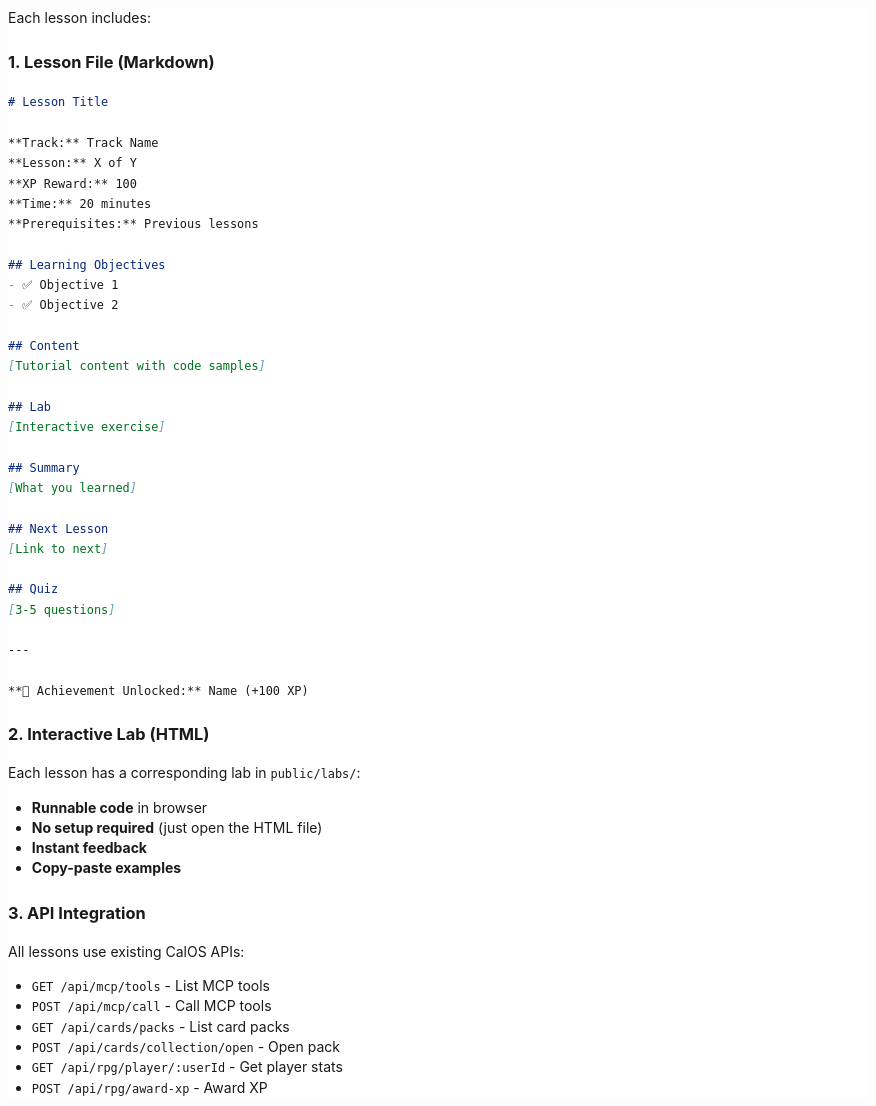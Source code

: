 Each lesson includes:

### 1. Lesson File (Markdown)

```markdown
# Lesson Title

**Track:** Track Name
**Lesson:** X of Y
**XP Reward:** 100
**Time:** 20 minutes
**Prerequisites:** Previous lessons

## Learning Objectives
- ✅ Objective 1
- ✅ Objective 2

## Content
[Tutorial content with code samples]

## Lab
[Interactive exercise]

## Summary
[What you learned]

## Next Lesson
[Link to next]

## Quiz
[3-5 questions]

---

**🎴 Achievement Unlocked:** Name (+100 XP)
```

### 2. Interactive Lab (HTML)

Each lesson has a corresponding lab in `public/labs/`:
- **Runnable code** in browser
- **No setup required** (just open the HTML file)
- **Instant feedback**
- **Copy-paste examples**

### 3. API Integration

All lessons use existing CalOS APIs:
- `GET /api/mcp/tools` - List MCP tools
- `POST /api/mcp/call` - Call MCP tools
- `GET /api/cards/packs` - List card packs
- `POST /api/cards/collection/open` - Open pack
- `GET /api/rpg/player/:userId` - Get player stats
- `POST /api/rpg/award-xp` - Award XP
